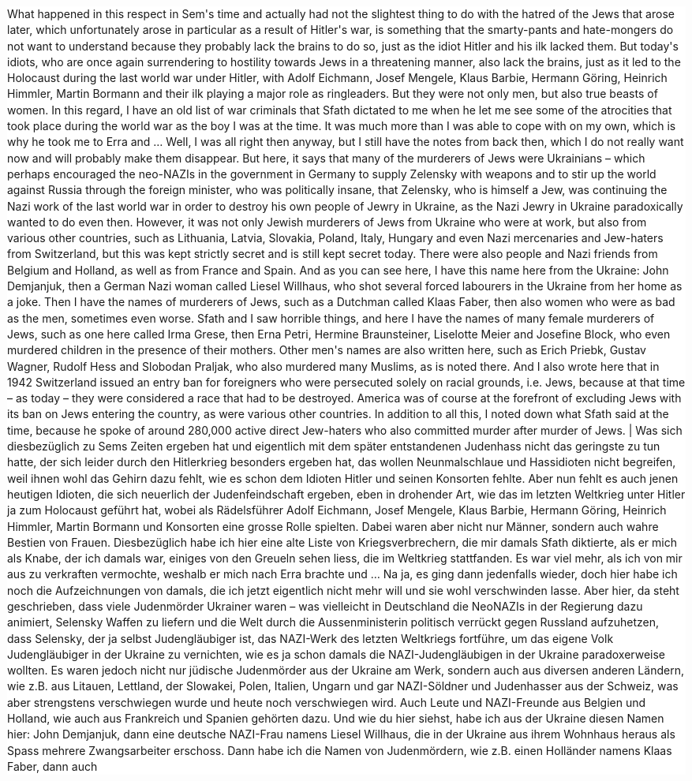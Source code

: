 What happened in this respect in Sem's time and actually had not the slightest thing to do with the hatred of the Jews that arose later, which unfortunately arose in particular as a result of Hitler's war, is something that the smarty-pants and hate-mongers do not want to understand because they probably lack the brains to do so, just as the idiot Hitler and his ilk lacked them. But today's idiots, who are once again surrendering to hostility towards Jews in a threatening manner, also lack the brains, just as it led to the Holocaust during the last world war under Hitler, with Adolf Eichmann, Josef Mengele, Klaus Barbie, Hermann Göring, Heinrich Himmler, Martin Bormann and their ilk playing a major role as ringleaders. But they were not only men, but also true beasts of women. In this regard, I have an old list of war criminals that Sfath dictated to me when he let me see some of the atrocities that took place during the world war as the boy I was at the time. It was much more than I was able to cope with on my own, which is why he took me to Erra and … Well, I was all right then anyway, but I still have the notes from back then, which I do not really want now and will probably make them disappear. But here, it says that many of the murderers of Jews were Ukrainians – which perhaps encouraged the neo-NAZIs in the government in Germany to supply Zelensky with weapons and to stir up the world against Russia through the foreign minister, who was politically insane, that Zelensky, who is himself a Jew, was continuing the Nazi work of the last world war in order to destroy his own people of Jewry in Ukraine, as the Nazi Jewry in Ukraine paradoxically wanted to do even then. However, it was not only Jewish murderers of Jews from Ukraine who were at work, but also from various other countries, such as Lithuania, Latvia, Slovakia, Poland, Italy, Hungary and even Nazi mercenaries and Jew-haters from Switzerland, but this was kept strictly secret and is still kept secret today. There were also people and Nazi friends from Belgium and Holland, as well as from France and Spain. And as you can see here, I have this name here from the Ukraine: John Demjanjuk, then a German Nazi woman called Liesel Willhaus, who shot several forced labourers in the Ukraine from her home as a joke. Then I have the names of murderers of Jews, such as a Dutchman called Klaas Faber, then also women who were as bad as the men, sometimes even worse. Sfath and I saw horrible things, and here I have the names of many female murderers of Jews, such as one here called Irma Grese, then Erna Petri, Hermine Braunsteiner, Liselotte Meier and Josefine Block, who even murdered children in the presence of their mothers. Other men's names are also written here, such as Erich Priebk, Gustav Wagner, Rudolf Hess and Slobodan Praljak, who also murdered many Muslims, as is noted there. And I also wrote here that in 1942 Switzerland issued an entry ban for foreigners who were persecuted solely on racial grounds, i.e. Jews, because at that time – as today – they were considered a race that had to be destroyed. America was of course at the forefront of excluding Jews with its ban on Jews entering the country, as were various other countries. In addition to all this, I noted down what Sfath said at the time, because he spoke of around 280,000 active direct Jew-haters who also committed murder after murder of Jews.  | Was sich diesbezüglich zu Sems Zeiten ergeben hat und eigentlich mit dem später entstandenen Judenhass nicht das geringste zu tun hatte, der sich leider durch den Hitlerkrieg besonders ergeben hat, das wollen Neunmalschlaue und Hassidioten nicht begreifen, weil ihnen wohl das Gehirn dazu fehlt, wie es schon dem Idioten Hitler und seinen Konsorten fehlte. Aber nun fehlt es auch jenen heutigen Idioten, die sich neuerlich der Judenfeindschaft ergeben, eben in drohender Art, wie das im letzten Weltkrieg unter Hitler ja zum Holocaust geführt hat, wobei als Rädelsführer Adolf Eichmann, Josef Mengele, Klaus Barbie, Hermann Göring, Heinrich Himmler, Martin Bormann und Konsorten eine grosse Rolle spielten. Dabei waren aber nicht nur Männer, sondern auch wahre Bestien von Frauen. Diesbezüglich habe ich hier eine alte Liste von Kriegsverbrechern, die mir damals Sfath diktierte, als er mich als Knabe, der ich damals war, einiges von den Greueln sehen liess, die im Weltkrieg stattfanden. Es war viel mehr, als ich von mir aus zu verkraften vermochte, weshalb er mich nach Erra brachte und … Na ja, es ging dann jedenfalls wieder, doch hier habe ich noch die Aufzeichnungen von damals, die ich jetzt eigentlich nicht mehr will und sie wohl verschwinden lasse. Aber hier, da steht geschrieben, dass viele Judenmörder Ukrainer waren – was vielleicht in Deutschland die NeoNAZIs in der Regierung dazu animiert, Selensky Waffen zu liefern und die Welt durch die Aussenministerin politisch verrückt gegen Russland aufzuhetzen, dass Selensky, der ja selbst Judengläubiger ist, das NAZI-Werk des letzten Weltkriegs fortführe, um das eigene Volk Judengläubiger in der Ukraine zu vernichten, wie es ja schon damals die NAZI-Judengläubigen in der Ukraine paradoxerweise wollten. Es waren jedoch nicht nur jüdische Judenmörder aus der Ukraine am Werk, sondern auch aus diversen anderen Ländern, wie z.B. aus Litauen, Lettland, der Slowakei, Polen, Italien, Ungarn und gar NAZI-Söldner und Judenhasser aus der Schweiz, was aber strengstens verschwiegen wurde und heute noch verschwiegen wird. Auch Leute und NAZI-Freunde aus Belgien und Holland, wie auch aus Frankreich und Spanien gehörten dazu. Und wie du hier siehst, habe ich aus der Ukraine diesen Namen hier: John Demjanjuk, dann eine deutsche NAZI-Frau namens Liesel Willhaus, die in der Ukraine aus ihrem Wohnhaus heraus als Spass mehrere Zwangsarbeiter erschoss. Dann habe ich die Namen von Judenmördern, wie z.B. einen Holländer namens Klaas Faber, dann auch